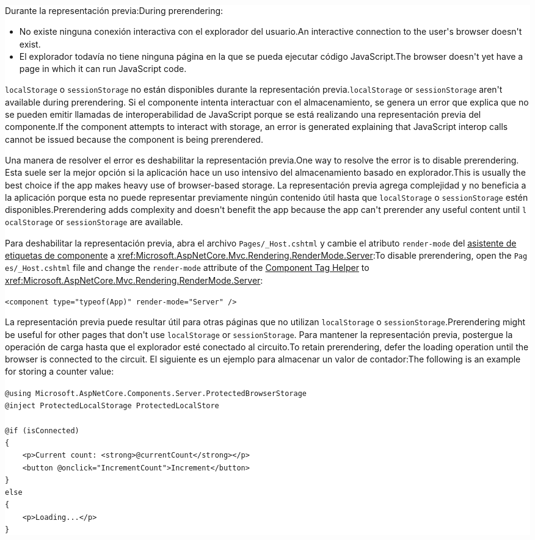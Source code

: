 <span data-ttu-id="c9c1e-298">Durante la representación previa:</span><span class="sxs-lookup"><span data-stu-id="c9c1e-298">During prerendering:</span></span>

* <span data-ttu-id="c9c1e-299">No existe ninguna conexión interactiva con el explorador del usuario.</span><span class="sxs-lookup"><span data-stu-id="c9c1e-299">An interactive connection to the user's browser doesn't exist.</span></span>
* <span data-ttu-id="c9c1e-300">El explorador todavía no tiene ninguna página en la que se pueda ejecutar código JavaScript.</span><span class="sxs-lookup"><span data-stu-id="c9c1e-300">The browser doesn't yet have a page in which it can run JavaScript code.</span></span>

<span data-ttu-id="c9c1e-301">`localStorage` o `sessionStorage` no están disponibles durante la representación previa.</span><span class="sxs-lookup"><span data-stu-id="c9c1e-301">`localStorage` or `sessionStorage` aren't available during prerendering.</span></span> <span data-ttu-id="c9c1e-302">Si el componente intenta interactuar con el almacenamiento, se genera un error que explica que no se pueden emitir llamadas de interoperabilidad de JavaScript porque se está realizando una representación previa del componente.</span><span class="sxs-lookup"><span data-stu-id="c9c1e-302">If the component attempts to interact with storage, an error is generated explaining that JavaScript interop calls cannot be issued because the component is being prerendered.</span></span>

<span data-ttu-id="c9c1e-303">Una manera de resolver el error es deshabilitar la representación previa.</span><span class="sxs-lookup"><span data-stu-id="c9c1e-303">One way to resolve the error is to disable prerendering.</span></span> <span data-ttu-id="c9c1e-304">Esta suele ser la mejor opción si la aplicación hace un uso intensivo del almacenamiento basado en explorador.</span><span class="sxs-lookup"><span data-stu-id="c9c1e-304">This is usually the best choice if the app makes heavy use of browser-based storage.</span></span> <span data-ttu-id="c9c1e-305">La representación previa agrega complejidad y no beneficia a la aplicación porque esta no puede representar previamente ningún contenido útil hasta que `localStorage` o `sessionStorage` estén disponibles.</span><span class="sxs-lookup"><span data-stu-id="c9c1e-305">Prerendering adds complexity and doesn't benefit the app because the app can't prerender any useful content until `localStorage` or `sessionStorage` are available.</span></span>

<span data-ttu-id="c9c1e-306">Para deshabilitar la representación previa, abra el archivo `Pages/_Host.cshtml` y cambie el atributo `render-mode` del [asistente de etiquetas de componente](xref:mvc/views/tag-helpers/builtin-th/component-tag-helper) a <xref:Microsoft.AspNetCore.Mvc.Rendering.RenderMode.Server>:</span><span class="sxs-lookup"><span data-stu-id="c9c1e-306">To disable prerendering, open the `Pages/_Host.cshtml` file and change the `render-mode` attribute of the [Component Tag Helper](xref:mvc/views/tag-helpers/builtin-th/component-tag-helper) to <xref:Microsoft.AspNetCore.Mvc.Rendering.RenderMode.Server>:</span></span>

```cshtml
<component type="typeof(App)" render-mode="Server" />
```

<span data-ttu-id="c9c1e-307">La representación previa puede resultar útil para otras páginas que no utilizan `localStorage` o `sessionStorage`.</span><span class="sxs-lookup"><span data-stu-id="c9c1e-307">Prerendering might be useful for other pages that don't use `localStorage` or `sessionStorage`.</span></span> <span data-ttu-id="c9c1e-308">Para mantener la representación previa, postergue la operación de carga hasta que el explorador esté conectado al circuito.</span><span class="sxs-lookup"><span data-stu-id="c9c1e-308">To retain prerendering, defer the loading operation until the browser is connected to the circuit.</span></span> <span data-ttu-id="c9c1e-309">El siguiente es un ejemplo para almacenar un valor de contador:</span><span class="sxs-lookup"><span data-stu-id="c9c1e-309">The following is an example for storing a counter value:</span></span>

```razor
@using Microsoft.AspNetCore.Components.Server.ProtectedBrowserStorage
@inject ProtectedLocalStorage ProtectedLocalStore

@if (isConnected)
{
    <p>Current count: <strong>@currentCount</strong></p>
    <button @onclick="IncrementCount">Increment</button>
}
else
{
    <p>Loading...</p>
}

```